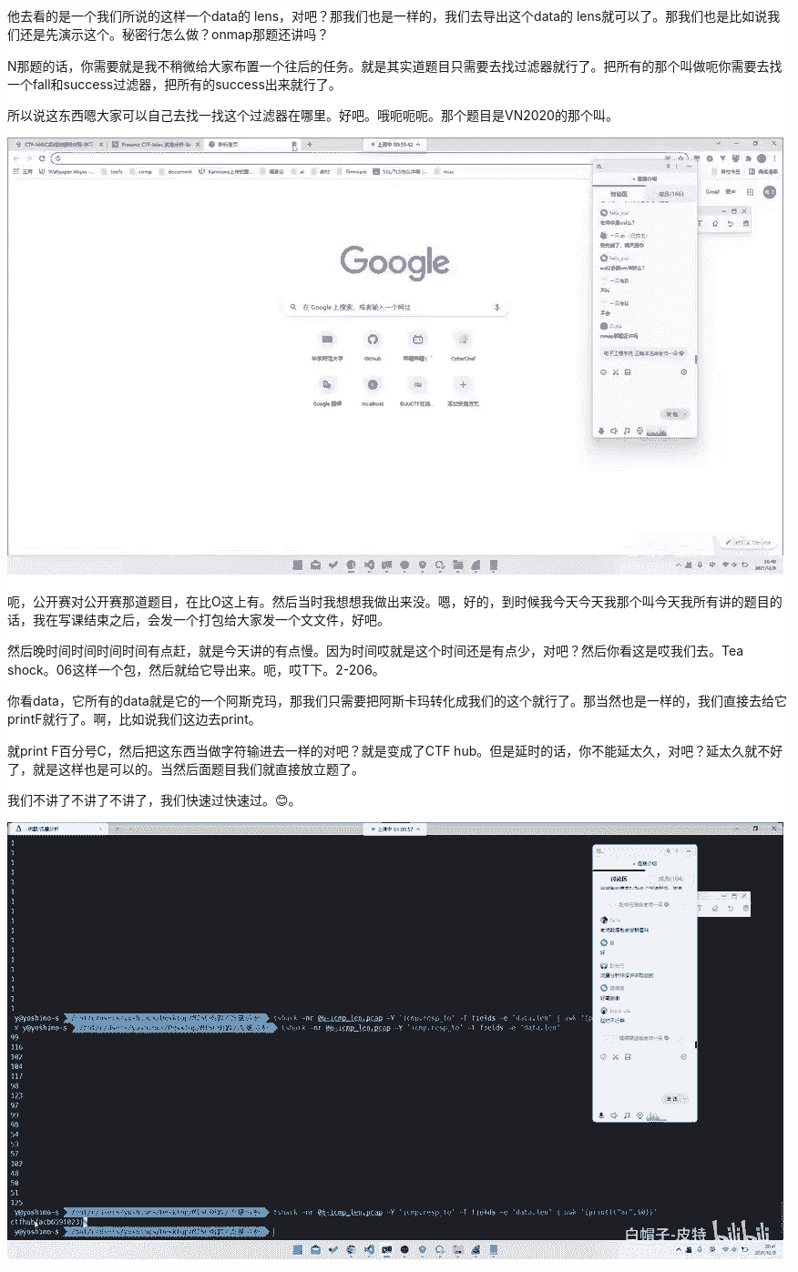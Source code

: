 他去看的是一个我们所说的这样一个data的 lens，对吧？那我们也是一样的，我们去导出这个data的 lens就可以了。那我们也是比如说我们还是先演示这个。秘密行怎么做？onmap那题还讲吗？

N那题的话，你需要就是我不稍微给大家布置一个往后的任务。就是其实道题目只需要去找过滤器就行了。把所有的那个叫做呃你需要去找一个fall和success过滤器，把所有的success出来就行了。

所以说这东西嗯大家可以自己去找一找这个过滤器在哪里。好吧。哦呃呃呃。那个题目是VN2020的那个叫。

![](img/66f6eefda0b55f3511ddfa259ba21f01_19.png)

呃，公开赛对公开赛那道题目，在比O这上有。然后当时我想想我做出来没。嗯，好的，到时候我今天今天我那个叫今天我所有讲的题目的话，我在写课结束之后，会发一个打包给大家发一个文文件，好吧。

然后晚时间时间时间时间有点赶，就是今天讲的有点慢。因为时间哎就是这个时间还是有点少，对吧？然后你看这是哎我们去。Tea shock。06这样一个包，然后就给它导出来。呃，哎T下。2-206。

你看data，它所有的data就是它的一个阿斯克玛，那我们只需要把阿斯卡玛转化成我们的这个就行了。那当然也是一样的，我们直接去给它printF就行了。啊，比如说我们这边去print。

就print F百分号C，然后把这东西当做字符输进去一样的对吧？就是变成了CTF hub。但是延时的话，你不能延太久，对吧？延太久就不好了，就是这样也是可以的。当然后面题目我们就直接放立题了。

我们不讲了不讲了不讲了，我们快速过快速过。😊。

![](img/66f6eefda0b55f3511ddfa259ba21f01_21.png)